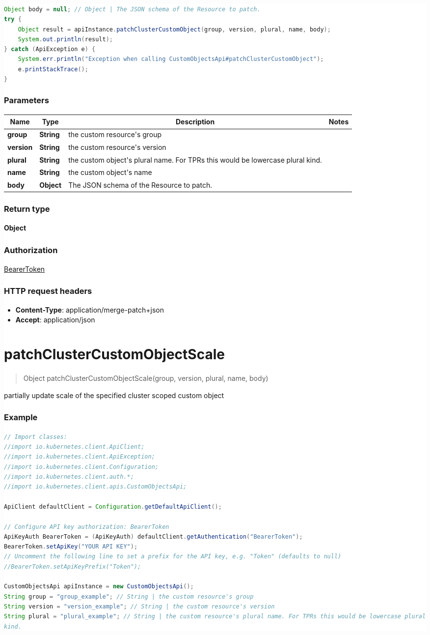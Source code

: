 ```java
Object body = null; // Object | The JSON schema of the Resource to patch.
try {
    Object result = apiInstance.patchClusterCustomObject(group, version, plural, name, body);
    System.out.println(result);
} catch (ApiException e) {
    System.err.println("Exception when calling CustomObjectsApi#patchClusterCustomObject");
    e.printStackTrace();
}
```

### Parameters

Name | Type | Description  | Notes
------------- | ------------- | ------------- | -------------
 **group** | **String**| the custom resource&#39;s group |
 **version** | **String**| the custom resource&#39;s version |
 **plural** | **String**| the custom object&#39;s plural name. For TPRs this would be lowercase plural kind. |
 **name** | **String**| the custom object&#39;s name |
 **body** | **Object**| The JSON schema of the Resource to patch. |

### Return type

**Object**

### Authorization

[BearerToken](../README.md#BearerToken)

### HTTP request headers

 - **Content-Type**: application/merge-patch+json
 - **Accept**: application/json

<a name="patchClusterCustomObjectScale"></a>
# **patchClusterCustomObjectScale**
> Object patchClusterCustomObjectScale(group, version, plural, name, body)



partially update scale of the specified cluster scoped custom object

### Example
```java
// Import classes:
//import io.kubernetes.client.ApiClient;
//import io.kubernetes.client.ApiException;
//import io.kubernetes.client.Configuration;
//import io.kubernetes.client.auth.*;
//import io.kubernetes.client.apis.CustomObjectsApi;

ApiClient defaultClient = Configuration.getDefaultApiClient();

// Configure API key authorization: BearerToken
ApiKeyAuth BearerToken = (ApiKeyAuth) defaultClient.getAuthentication("BearerToken");
BearerToken.setApiKey("YOUR API KEY");
// Uncomment the following line to set a prefix for the API key, e.g. "Token" (defaults to null)
//BearerToken.setApiKeyPrefix("Token");

CustomObjectsApi apiInstance = new CustomObjectsApi();
String group = "group_example"; // String | the custom resource's group
String version = "version_example"; // String | the custom resource's version
String plural = "plural_example"; // String | the custom resource's plural name. For TPRs this would be lowercase plural kind.
```